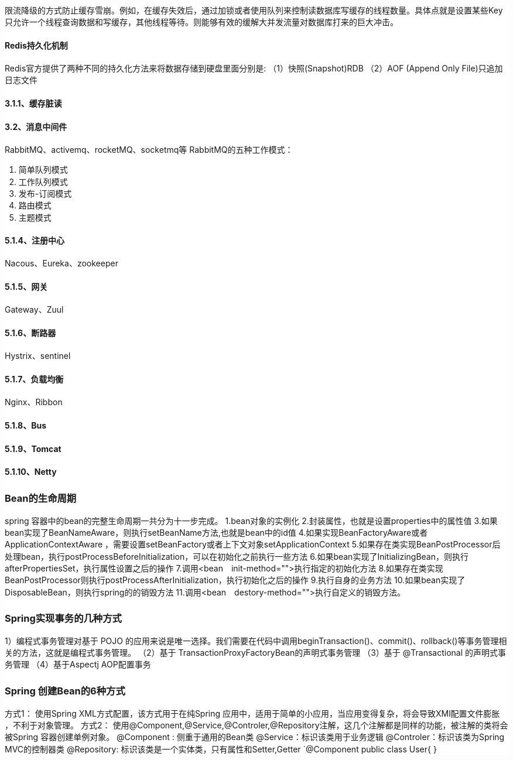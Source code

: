 限流降级的方式防止缓存雪崩。例如，在缓存失效后，通过加锁或者使用队列来控制读数据库写缓存的线程数量。具体点就是设置某些Key只允许一个线程查询数据和写缓存，其他线程等待。则能够有效的缓解大并发流量对数据库打来的巨大冲击。
#### Redis持久化机制
Redis官方提供了两种不同的持久化方法来将数据存储到硬盘里面分别是:
（1）快照(Snapshot)RDB
（2）AOF (Append Only File)只追加日志文件
#### 3.1.1、缓存脏读
#### 3.2、消息中间件
RabbitMQ、activemq、rocketMQ、socketmq等
RabbitMQ的五种工作模式：
1. 简单队列模式
2. 工作队列模式
3. 发布-订阅模式
4. 路由模式
5. 主题模式
#### 5.1.4、注册中心
Nacous、Eureka、zookeeper
#### 5.1.5、网关
Gateway、Zuul
#### 5.1.6、断路器
Hystrix、sentinel
#### 5.1.7、负载均衡
Nginx、Ribbon
#### 5.1.8、Bus
#### 5.1.9、Tomcat
#### 5.1.10、Netty
### Bean的生命周期
spring 容器中的bean的完整生命周期一共分为十一步完成。
1.bean对象的实例化
2.封装属性，也就是设置properties中的属性值
3.如果bean实现了BeanNameAware，则执行setBeanName方法,也就是bean中的id值
4.如果实现BeanFactoryAware或者ApplicationContextAware ，需要设置setBeanFactory或者上下文对象setApplicationContext
5.如果存在类实现BeanPostProcessor后处理bean，执行postProcessBeforeInitialization，可以在初始化之前执行一些方法
6.如果bean实现了InitializingBean，则执行afterPropertiesSet，执行属性设置之后的操作
7.调用<bean　init-method="">执行指定的初始化方法
8.如果存在类实现BeanPostProcessor则执行postProcessAfterInitialization，执行初始化之后的操作
9.执行自身的业务方法
10.如果bean实现了DisposableBean，则执行spring的的销毁方法
11.调用<bean　destory-method="">执行自定义的销毁方法。
### Spring实现事务的几种方式
1）编程式事务管理对基于 POJO 的应用来说是唯一选择。我们需要在代码中调用beginTransaction()、commit()、rollback()等事务管理相关的方法，这就是编程式事务管理。
（2）基于 TransactionProxyFactoryBean的声明式事务管理
（3）基于 @Transactional 的声明式事务管理
（4）基于Aspectj AOP配置事务
### Spring 创建Bean的6种方式
方式1：
使用Spring XML方式配置，该方式用于在纯Spring 应用中，适用于简单的小应用，当应用变得复杂，将会导致XMl配置文件膨胀 ，不利于对象管理。
<bean id="xxxx"  class="xxxx.xxxx"/>
方式2：
使用@Component,@Service,@Controler,@Repository注解，这几个注解都是同样的功能，被注解的类将会被Spring 容器创建单例对象。
@Component : 侧重于通用的Bean类
@Service：标识该类用于业务逻辑
@Controler：标识该类为Spring MVC的控制器类
@Repository: 标识该类是一个实体类，只有属性和Setter,Getter
`@Component
public class User{
}